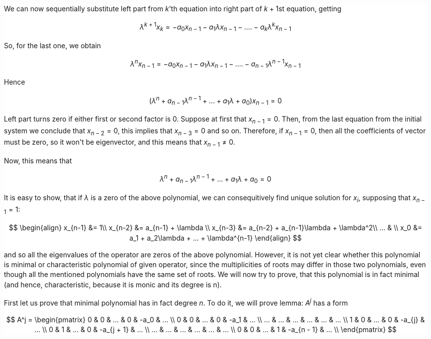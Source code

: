 We can now sequentially substitute left part from $k$'th equation into right part of $k+1$st equation, getting

$$
\lambda^{k + 1} x_{k} = -a_0x_{n-1} -a_1\lambda x_{n-1} - .... - a_{k}\lambda^{k} x_{n-1}
$$

So, for the last one, we obtain

$$
\lambda^{n} x_{n-1} = -a_0x_{n-1} -a_1\lambda x_{n-1} - .... - a_{n-1}\lambda^{n-1} x_{n-1}
$$

Hence 

$$
(\lambda^{n} + a_{n-1}\lambda^{n-1} + ... + a_1\lambda +a_0)x_{n-1} = 0
$$

Left part turns zero if either first or second factor is 0. Suppose at first that $x_{n-1} = 0$. Then, from the last equation from the initial system we conclude that $x_{n-2} = 0$, this implies that $x_{n-3} = 0$ and so on. Therefore, if $x_{n-1} = 0$, then all the coefficients of vector must be zero, so it won't be eigenvector, and this means that $x_{n-1}\neq 0$. 

Now, this means that 

$$
\lambda^{n} + a_{n-1}\lambda^{n-1} + ... + a_1\lambda +a_0 = 0
$$

It is easy to show, that if $\lambda$ is a zero of the above polynomial, we can consequitively find unique solution for $x_i$, supposing that $x_{n-1}=1$: 

$$
\begin{align}
x_{n-1} &= 1\\
x_{n-2} &= a_{n-1} + \lambda \\
x_{n-3} &= a_{n-2} + a_{n-1}\lambda + \lambda^2\\
... & \\
x_0 &= a_1 + a_2\lambda + ... + \lambda^{n-1}
\end{align}
$$

and so all the eigenvalues of the operator are zeros of the above polynomial. However, it is not yet clear whether this polynomial is minimal or characteristic polynomial of given operator, since the multiplicities of roots may differ in those two polynomials, even though all the mentioned polynomials have the same set of roots. We will now try to prove, that this polynomial is in fact minimal (and hence, characteristic, because it is monic and its degree is n).

First let us prove that minimal polynomial has in fact degree $n$. To do it, we will prove lemma: $A^j$ has a form 

$$
A^j = \begin{pmatrix}
  0 & 0 & ... & 0 & -a_0 & ... \\
  0 & 0 & ... & 0 & -a_1 & ... \\
  ... & ... & ... & ... & ... & ... \\
  1 & 0 & ... & 0 & -a_{j} & ... \\
  0 & 1 & ... & 0 & -a_{j + 1} & ... \\
  ... & ... & ... & ... & ... & ... \\
  0 & 0 & ... & 1 & -a_{n - 1} & ... \\
\end{pmatrix}
$$
